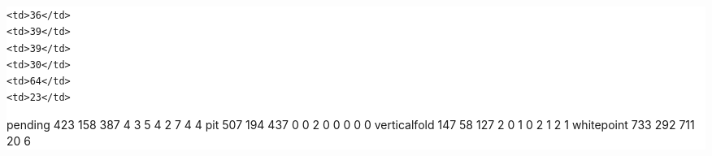     <td>36</td>
    <td>39</td>
    <td>39</td>
    <td>30</td>
    <td>64</td>
    <td>23</td>
  </tr>
  <tr>
    <td>pending</td>
    <td>423</td>
    <td>158</td>
    <td>387</td>
    <td></td>
    <td></td>
    <td>4</td>
    <td>3</td>
    <td>5</td>
    <td>4</td>
    <td>2</td>
    <td>7</td>
    <td>4</td>
    <td>4</td>
  </tr>
  <tr>
    <td>pit</td>
    <td>507</td>
    <td>194</td>
    <td>437</td>
    <td></td>
    <td></td>
    <td>0</td>
    <td>0</td>
    <td>2</td>
    <td>0</td>
    <td>0</td>
    <td>0</td>
    <td>0</td>
    <td>0</td>
  </tr>
  <tr>
    <td>verticalfold</td>
    <td>147</td>
    <td>58</td>
    <td>127</td>
    <td></td>
    <td></td>
    <td>2</td>
    <td>0</td>
    <td>1</td>
    <td>0</td>
    <td>2</td>
    <td>1</td>
    <td>2</td>
    <td>1</td>
  </tr>
  <tr>
    <td>whitepoint</td>
    <td>733</td>
    <td>292</td>
    <td>711</td>
    <td></td>
    <td></td>
    <td>20</td>
    <td>6</td>
